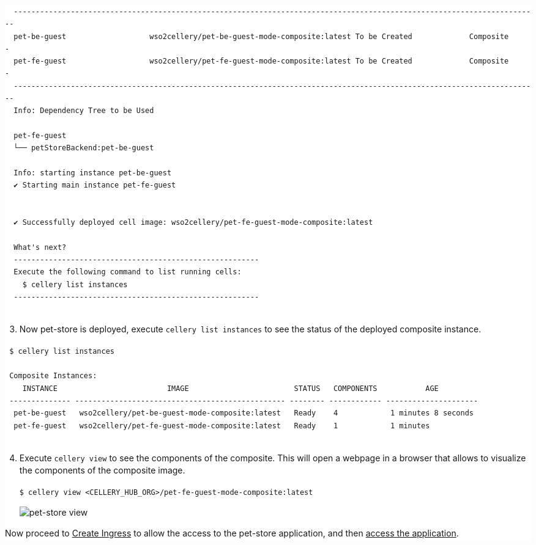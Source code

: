 ```
  ------------------------------------------------------------------------------------------------------------------------
  pet-be-guest                   wso2cellery/pet-be-guest-mode-composite:latest To be Created             Composite       -
  pet-fe-guest                   wso2cellery/pet-fe-guest-mode-composite:latest To be Created             Composite       -
  ------------------------------------------------------------------------------------------------------------------------
  Info: Dependency Tree to be Used
  
  pet-fe-guest
  └── petStoreBackend:pet-be-guest
  
  Info: starting instance pet-be-guest
  ✔ Starting main instance pet-fe-guest
  
  
  ✔ Successfully deployed cell image: wso2cellery/pet-fe-guest-mode-composite:latest
  
  What's next?
  --------------------------------------------------------
  Execute the following command to list running cells:
    $ cellery list instances
  --------------------------------------------------------
   
```
    
3. Now pet-store is deployed, execute `cellery list instances` to see the status of the deployed composite instance.
```
 $ cellery list instances
 
 Composite Instances:
    INSTANCE                         IMAGE                        STATUS   COMPONENTS           AGE
 -------------- ------------------------------------------------ -------- ------------ ---------------------
  pet-be-guest   wso2cellery/pet-be-guest-mode-composite:latest   Ready    4            1 minutes 8 seconds
  pet-fe-guest   wso2cellery/pet-fe-guest-mode-composite:latest   Ready    1            1 minutes
  
```
    
4. Execute `cellery view` to see the components of the composite. This will open a webpage in a browser that allows to visualize the components of the composite image.
    ```
    $ cellery view <CELLERY_HUB_ORG>/pet-fe-guest-mode-composite:latest
    ```
    ![pet-store view](../../../docs/images/composites/pet-store/comp-to-comp/cellery-view.png)

Now proceed to [Create Ingress](#create-ingress) to allow the access to the pet-store application, and then [access the application](#access-the-pet-store-web-application).
